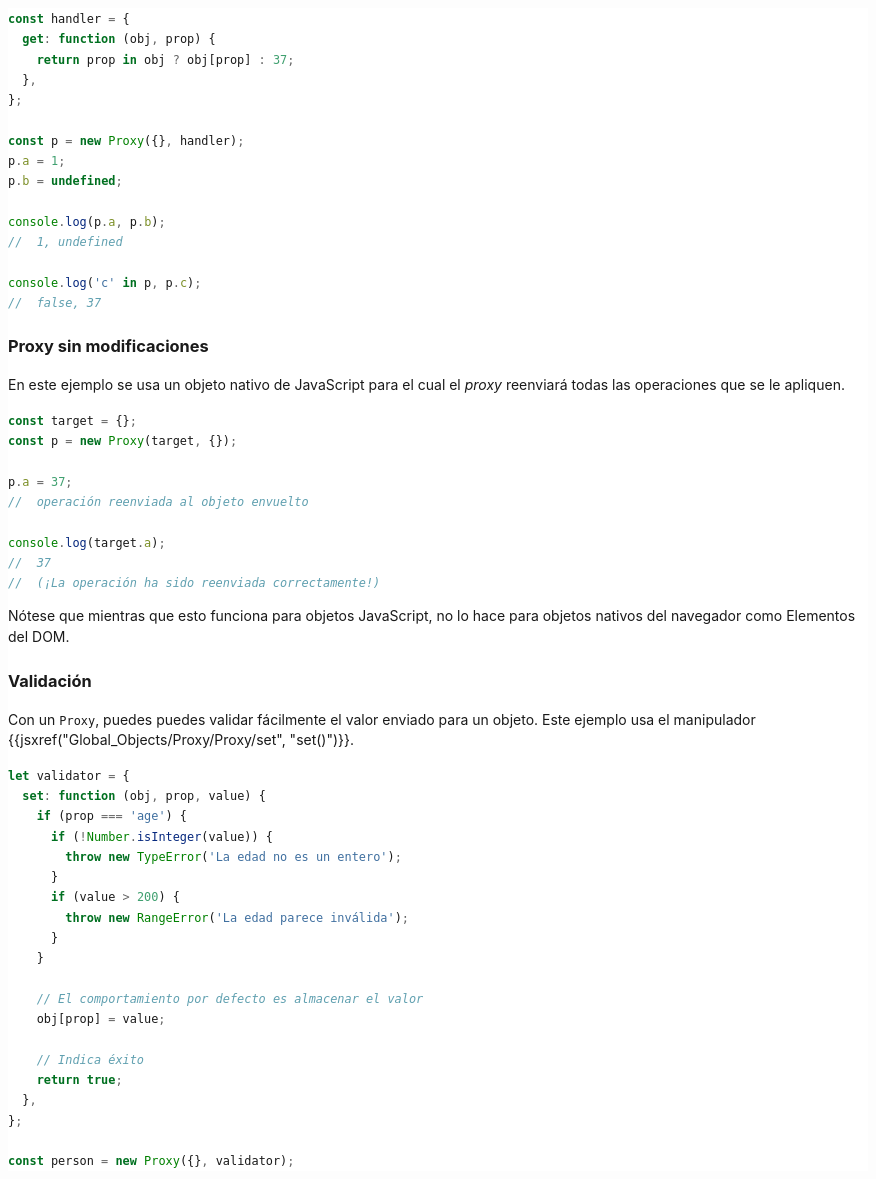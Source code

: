 ```js
const handler = {
  get: function (obj, prop) {
    return prop in obj ? obj[prop] : 37;
  },
};

const p = new Proxy({}, handler);
p.a = 1;
p.b = undefined;

console.log(p.a, p.b);
//  1, undefined

console.log('c' in p, p.c);
//  false, 37
```

### Proxy sin modificaciones

En este ejemplo se usa un objeto nativo de JavaScript para el cual el _proxy_
reenviará todas las operaciones que se le apliquen.

```js
const target = {};
const p = new Proxy(target, {});

p.a = 37;
//  operación reenviada al objeto envuelto

console.log(target.a);
//  37
//  (¡La operación ha sido reenviada correctamente!)
```

Nótese que mientras que esto funciona para objetos JavaScript, no lo hace para
objetos nativos del navegador como Elementos del DOM.

### Validación

Con un `Proxy`, puedes puedes validar fácilmente el valor enviado para un
objeto. Este ejemplo usa el manipulador
{{jsxref("Global_Objects/Proxy/Proxy/set", "set()")}}.

```js
let validator = {
  set: function (obj, prop, value) {
    if (prop === 'age') {
      if (!Number.isInteger(value)) {
        throw new TypeError('La edad no es un entero');
      }
      if (value > 200) {
        throw new RangeError('La edad parece inválida');
      }
    }

    // El comportamiento por defecto es almacenar el valor
    obj[prop] = value;

    // Indica éxito
    return true;
  },
};

const person = new Proxy({}, validator);

```